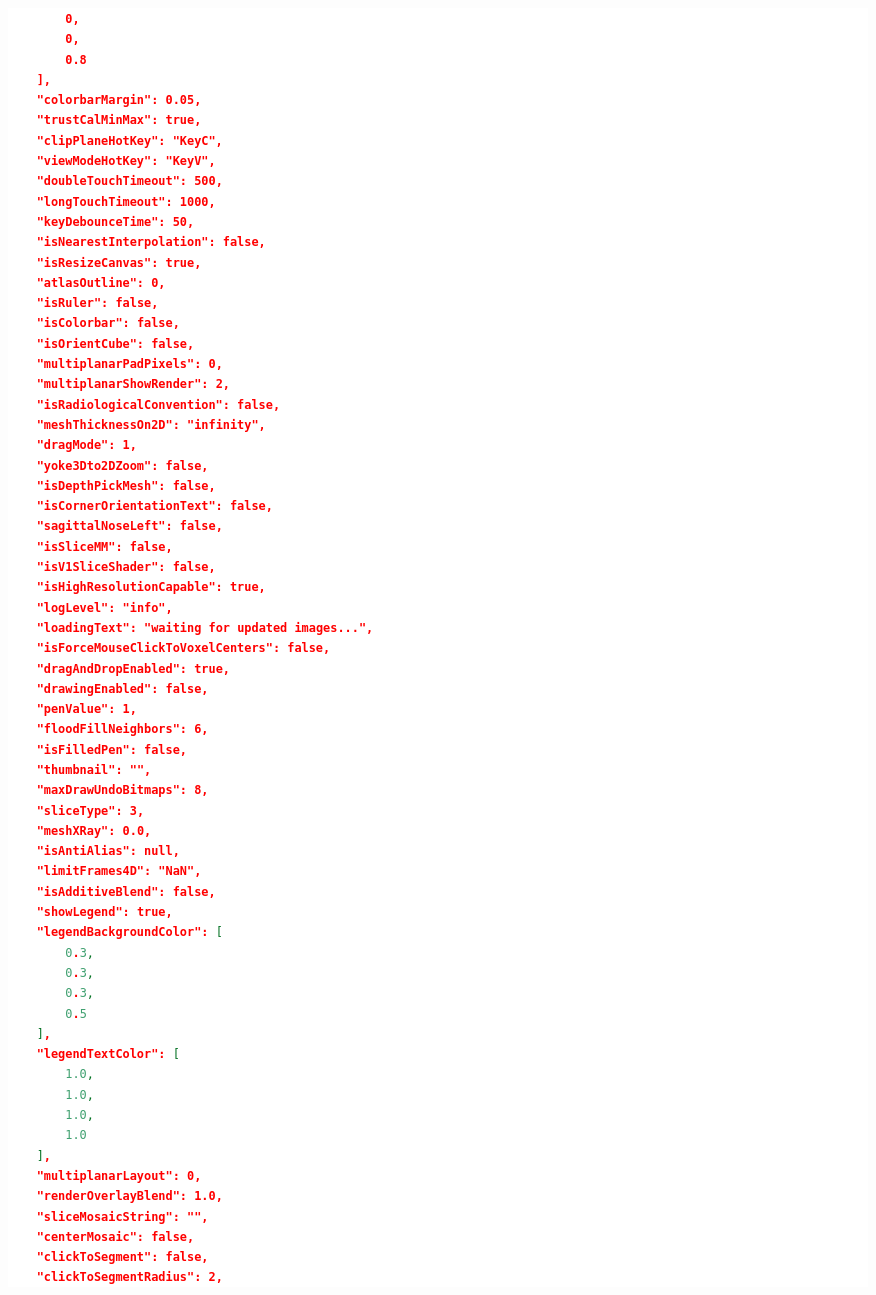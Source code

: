 ```json
        0,
        0,
        0.8
    ],
    "colorbarMargin": 0.05,
    "trustCalMinMax": true,
    "clipPlaneHotKey": "KeyC",
    "viewModeHotKey": "KeyV",
    "doubleTouchTimeout": 500,
    "longTouchTimeout": 1000,
    "keyDebounceTime": 50,
    "isNearestInterpolation": false,
    "isResizeCanvas": true,
    "atlasOutline": 0,
    "isRuler": false,
    "isColorbar": false,
    "isOrientCube": false,
    "multiplanarPadPixels": 0,
    "multiplanarShowRender": 2,
    "isRadiologicalConvention": false,
    "meshThicknessOn2D": "infinity",
    "dragMode": 1,
    "yoke3Dto2DZoom": false,
    "isDepthPickMesh": false,
    "isCornerOrientationText": false,
    "sagittalNoseLeft": false,
    "isSliceMM": false,
    "isV1SliceShader": false,
    "isHighResolutionCapable": true,
    "logLevel": "info",
    "loadingText": "waiting for updated images...",
    "isForceMouseClickToVoxelCenters": false,
    "dragAndDropEnabled": true,
    "drawingEnabled": false,
    "penValue": 1,
    "floodFillNeighbors": 6,
    "isFilledPen": false,
    "thumbnail": "",
    "maxDrawUndoBitmaps": 8,
    "sliceType": 3,
    "meshXRay": 0.0,
    "isAntiAlias": null,
    "limitFrames4D": "NaN",
    "isAdditiveBlend": false,
    "showLegend": true,
    "legendBackgroundColor": [
        0.3,
        0.3,
        0.3,
        0.5
    ],
    "legendTextColor": [
        1.0,
        1.0,
        1.0,
        1.0
    ],
    "multiplanarLayout": 0,
    "renderOverlayBlend": 1.0,
    "sliceMosaicString": "",
    "centerMosaic": false,
    "clickToSegment": false,
    "clickToSegmentRadius": 2,
```